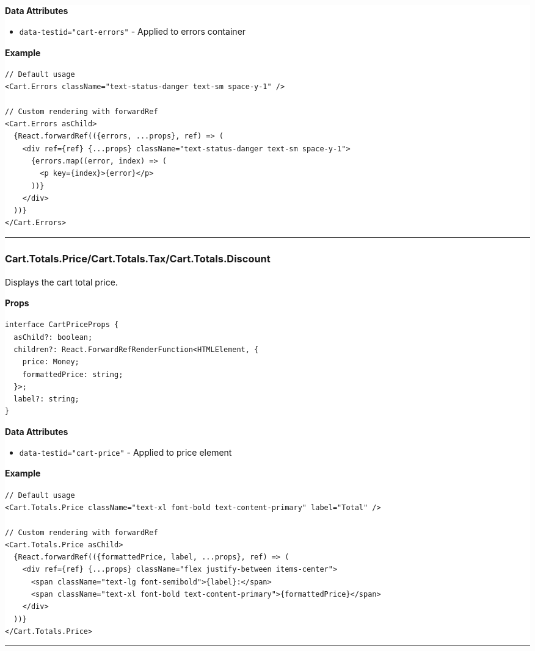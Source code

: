 **Data Attributes**
- `data-testid="cart-errors"` - Applied to errors container

**Example**
```tsx
// Default usage
<Cart.Errors className="text-status-danger text-sm space-y-1" />

// Custom rendering with forwardRef
<Cart.Errors asChild>
  {React.forwardRef(({errors, ...props}, ref) => (
    <div ref={ref} {...props} className="text-status-danger text-sm space-y-1">
      {errors.map((error, index) => (
        <p key={index}>{error}</p>
      ))}
    </div>
  ))}
</Cart.Errors>
```

---

### Cart.Totals.Price/Cart.Totals.Tax/Cart.Totals.Discount

Displays the cart total price.

**Props**
```tsx
interface CartPriceProps {
  asChild?: boolean;
  children?: React.ForwardRefRenderFunction<HTMLElement, {
    price: Money;
    formattedPrice: string;
  }>;
  label?: string;
}
```

**Data Attributes**
- `data-testid="cart-price"` - Applied to price element

**Example**
```tsx
// Default usage
<Cart.Totals.Price className="text-xl font-bold text-content-primary" label="Total" />

// Custom rendering with forwardRef
<Cart.Totals.Price asChild>
  {React.forwardRef(({formattedPrice, label, ...props}, ref) => (
    <div ref={ref} {...props} className="flex justify-between items-center">
      <span className="text-lg font-semibold">{label}:</span>
      <span className="text-xl font-bold text-content-primary">{formattedPrice}</span>
    </div>
  ))}
</Cart.Totals.Price>
```

---
